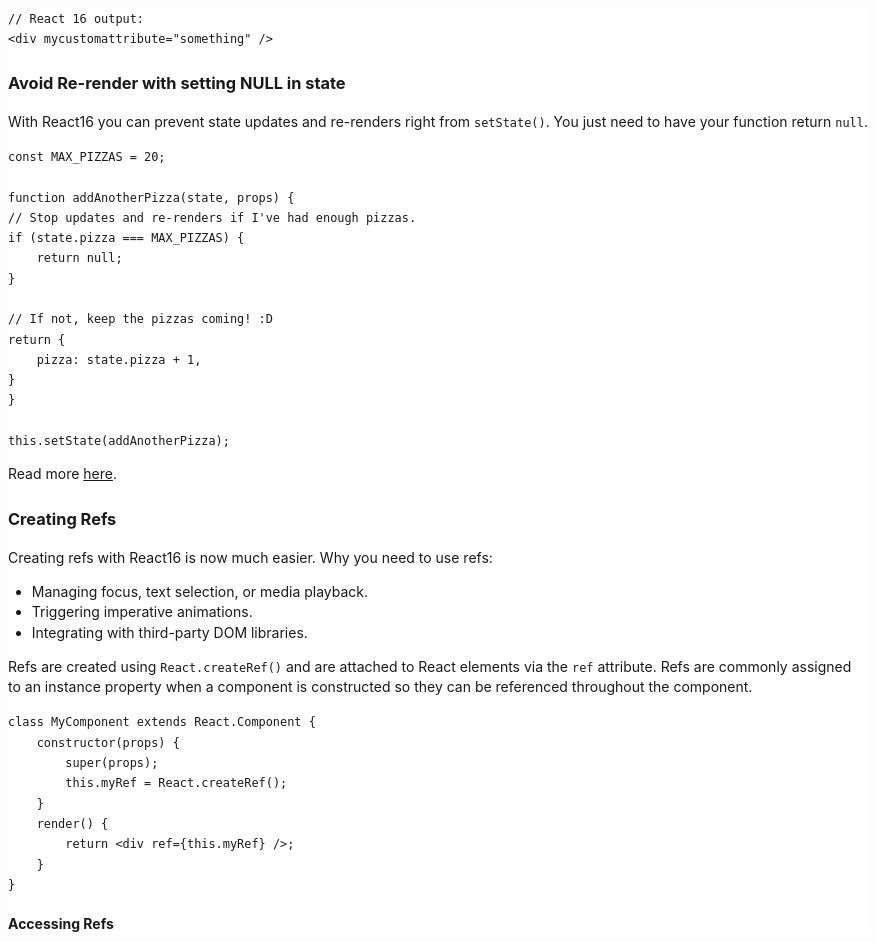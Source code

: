 ```
// React 16 output:
<div mycustomattribute="something" />
```

### Avoid Re-render with setting NULL in state

With React16 you can prevent state updates and re-renders right from
`setState()`. You just need to have your function return `null`.

```
const MAX_PIZZAS = 20;

function addAnotherPizza(state, props) {
// Stop updates and re-renders if I've had enough pizzas.
if (state.pizza === MAX_PIZZAS) {
    return null;
}

// If not, keep the pizzas coming! :D
return {
    pizza: state.pizza + 1,
}
}

this.setState(addAnotherPizza);
```

Read more [here](https://x-team.com/blog/react-render-setstate/).

### Creating Refs

Creating refs with React16 is now much easier. Why you need to use refs:

* Managing focus, text selection, or media playback.
* Triggering imperative animations.
* Integrating with third-party DOM libraries.

Refs are created using `React.createRef()` and are attached to React elements
via the `ref` attribute. Refs are commonly assigned to an instance property when
a component is constructed so they can be referenced throughout the component.

```
class MyComponent extends React.Component {
    constructor(props) {
        super(props);
        this.myRef = React.createRef();
    }
    render() {
        return <div ref={this.myRef} />;
    }
}
```


#### **Accessing Refs**

